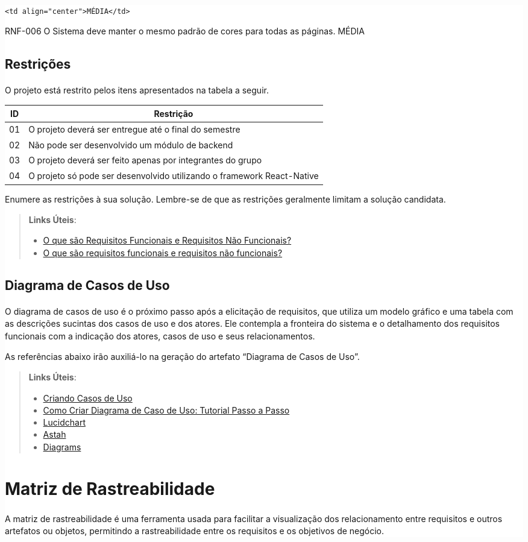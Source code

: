     <td align="center">MÉDIA</td>
  </tr>
  <tr>
    <td align="center">RNF-006</td>
    <td align="left">O Sistema deve manter o mesmo padrão de cores para todas as páginas.</td>
    <td align="center">MÉDIA</td>
  </tr>
</table>

## Restrições

O projeto está restrito pelos itens apresentados na tabela a seguir.

|ID| Restrição                                             |
|--|-------------------------------------------------------|
|01| O projeto deverá ser entregue até o final do semestre |
|02| Não pode ser desenvolvido um módulo de backend        |
|03| O projeto deverá ser feito apenas por integrantes do grupo |
|04| O projeto só pode ser desenvolvido utilizando o framework React-Native |

Enumere as restrições à sua solução. Lembre-se de que as restrições geralmente limitam a solução candidata.

> **Links Úteis**:
> - [O que são Requisitos Funcionais e Requisitos Não Funcionais?](https://codificar.com.br/requisitos-funcionais-nao-funcionais/)
> - [O que são requisitos funcionais e requisitos não funcionais?](https://analisederequisitos.com.br/requisitos-funcionais-e-requisitos-nao-funcionais-o-que-sao/)

## Diagrama de Casos de Uso

O diagrama de casos de uso é o próximo passo após a elicitação de requisitos, que utiliza um modelo gráfico e uma tabela com as descrições sucintas dos casos de uso e dos atores. Ele contempla a fronteira do sistema e o detalhamento dos requisitos funcionais com a indicação dos atores, casos de uso e seus relacionamentos. 

As referências abaixo irão auxiliá-lo na geração do artefato “Diagrama de Casos de Uso”.

> **Links Úteis**:
> - [Criando Casos de Uso](https://www.ibm.com/docs/pt-br/elm/6.0?topic=requirements-creating-use-cases)
> - [Como Criar Diagrama de Caso de Uso: Tutorial Passo a Passo](https://gitmind.com/pt/fazer-diagrama-de-caso-uso.html/)
> - [Lucidchart](https://www.lucidchart.com/)
> - [Astah](https://astah.net/)
> - [Diagrams](https://app.diagrams.net/)

# Matriz de Rastreabilidade

A matriz de rastreabilidade é uma ferramenta usada para facilitar a visualização dos relacionamento entre requisitos e outros artefatos ou objetos, permitindo a rastreabilidade entre os requisitos e os objetivos de negócio. 
